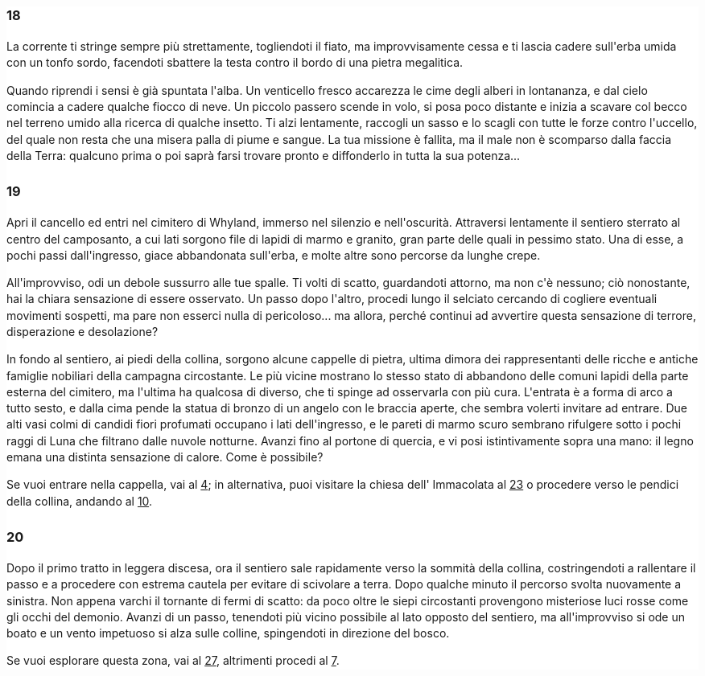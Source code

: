 

### 18
La corrente ti stringe sempre più strettamente, togliendoti il fiato, ma improvvisamente cessa e ti lascia cadere sull'erba umida con un tonfo sordo, facendoti sbattere la testa contro il bordo di una pietra megalitica.

Quando riprendi i sensi è già spuntata l'alba. Un venticello fresco accarezza le cime degli alberi in lontananza, e dal cielo comincia a cadere qualche fiocco di neve. Un piccolo passero scende in volo, si posa poco distante e inizia a scavare col becco nel terreno umido alla ricerca di qualche insetto. Ti alzi lentamente, raccogli un sasso e lo scagli con tutte le forze contro l'uccello, del quale non resta che una misera palla di piume e sangue. La tua missione è fallita, ma il male non è scomparso dalla faccia della Terra: qualcuno prima o poi saprà farsi trovare pronto e diffonderlo in tutta la sua potenza...
 


### 19
Apri il cancello ed entri nel cimitero di Whyland, immerso nel silenzio e nell'oscurità. Attraversi lentamente il sentiero sterrato al centro del camposanto, a cui lati sorgono file di lapidi di marmo e granito, gran parte delle quali in pessimo stato. Una di esse, a pochi passi dall'ingresso, giace abbandonata sull'erba, e molte altre sono percorse da lunghe crepe. 

All'improvviso, odi un debole sussurro alle tue spalle. Ti volti di scatto, guardandoti attorno, ma non c'è nessuno; ciò nonostante, hai la chiara sensazione di essere osservato. Un passo dopo l'altro, procedi lungo il selciato cercando di cogliere eventuali movimenti sospetti, ma pare non esserci nulla di pericoloso... ma allora, perché continui ad avvertire questa sensazione di terrore, disperazione e desolazione?

In fondo al sentiero, ai piedi della collina, sorgono alcune cappelle di pietra, ultima dimora dei rappresentanti delle ricche e antiche famiglie nobiliari della campagna circostante. Le più vicine mostrano lo stesso stato di abbandono delle comuni lapidi della parte esterna del cimitero, ma l'ultima ha qualcosa di diverso, che ti spinge ad osservarla con più cura. L'entrata è a forma di arco a tutto sesto, e dalla cima pende la statua di bronzo di un angelo con le braccia aperte, che sembra volerti invitare ad entrare. Due alti vasi colmi di candidi fiori profumati occupano i lati dell'ingresso, e le pareti di marmo scuro sembrano rifulgere sotto i pochi raggi di Luna che filtrano dalle nuvole notturne. Avanzi fino al portone di quercia, e vi posi istintivamente sopra una mano: il legno emana una distinta sensazione di calore. Come è possibile?

Se vuoi entrare nella cappella, vai al [4](#4); in alternativa, puoi visitare la chiesa dell' Immacolata al [23](#23) o procedere verso le pendici della collina, andando al [10](#10).
 


### 20
Dopo il primo tratto in leggera discesa, ora il sentiero sale rapidamente verso la sommità della collina, costringendoti a rallentare il passo e a procedere con estrema cautela per evitare di scivolare a terra. Dopo qualche minuto il percorso svolta nuovamente a sinistra. Non appena varchi il tornante di fermi di scatto: da poco oltre le siepi circostanti provengono misteriose luci rosse come gli occhi del demonio. Avanzi di un passo, tenendoti più vicino possibile al lato opposto del sentiero, ma all'improvviso si ode un boato e un vento impetuoso si alza sulle colline, spingendoti in direzione del bosco.

Se vuoi esplorare questa zona, vai al [27](#27), altrimenti procedi al [7](#7).
 